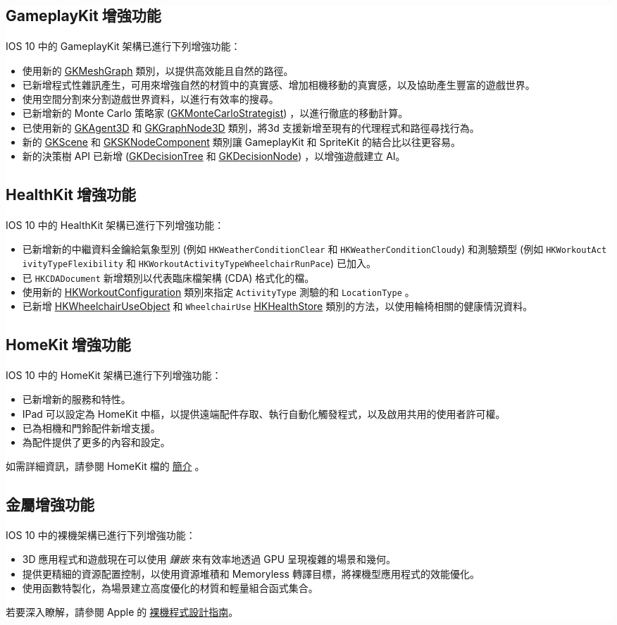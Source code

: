 ## <a name="gameplaykit-enhancements"></a>GameplayKit 增強功能

IOS 10 中的 GameplayKit 架構已進行下列增強功能：

- 使用新的 [GKMeshGraph](https://developer.apple.com/reference/gameplaykit/gkmeshgraph) 類別，以提供高效能且自然的路徑。
- 已新增程式性雜訊產生，可用來增強自然的材質中的真實感、增加相機移動的真實感，以及協助產生豐富的遊戲世界。
- 使用空間分割來分割遊戲世界資料，以進行有效率的搜尋。
- 已新增新的 Monte Carlo 策略家 ([GKMonteCarloStrategist](https://developer.apple.com/reference/gameplaykit/gkmontecarlostrategist)) ，以進行徹底的移動計算。
- 已使用新的 [GKAgent3D](https://developer.apple.com/reference/gameplaykit/gkagent3d) 和 [GKGraphNode3D](https://developer.apple.com/reference/gameplaykit/gkgraphnode3d) 類別，將3d 支援新增至現有的代理程式和路徑尋找行為。
- 新的 [GKScene](https://developer.apple.com/reference/gameplaykit/gkscene) 和 [GKSKNodeComponent](https://developer.apple.com/reference/gameplaykit/gksknodecomponent) 類別讓 GameplayKit 和 SpriteKit 的結合比以往更容易。
- 新的決策樹 API 已新增 ([GKDecisionTree](https://developer.apple.com/reference/gameplaykit/gkdecisiontree) 和 [GKDecisionNode](https://developer.apple.com/reference/gameplaykit/gkdecisionnode)) ，以增強遊戲建立 AI。

## <a name="healthkit-enhancements"></a>HealthKit 增強功能

IOS 10 中的 HealthKit 架構已進行下列增強功能：

- 已新增新的中繼資料金鑰給氣象型別 (例如 `HKWeatherConditionClear` 和 `HKWeatherConditionCloudy`) 和測驗類型 (例如 `HKWorkoutActivityTypeFlexibility` 和 `HKWorkoutActivityTypeWheelchairRunPace`) 已加入。
- 已 `HKCDADocument` 新增類別以代表臨床檔架構 (CDA) 格式化的檔。
- 使用新的 [HKWorkoutConfiguration](https://developer.apple.com/reference/healthkit/hkworkoutconfiguration) 類別來指定 `ActivityType` 測驗的和 `LocationType` 。
- 已新增 [HKWheelchairUseObject](https://developer.apple.com/reference/healthkit/hkwheelchairuseobject) 和 `WheelchairUse` [HKHealthStore](https://developer.apple.com/reference/healthkit/hkhealthstore) 類別的方法，以使用輪椅相關的健康情況資料。

## <a name="homekit-enhancements"></a>HomeKit 增強功能

IOS 10 中的 HomeKit 架構已進行下列增強功能：

- 已新增新的服務和特性。
- IPad 可以設定為 HomeKit 中樞，以提供遠端配件存取、執行自動化觸發程式，以及啟用共用的使用者許可權。
- 已為相機和門鈴配件新增支援。
- 為配件提供了更多的內容和設定。

如需詳細資訊，請參閱 HomeKit 檔的 [簡介](~/ios/platform/homekit.md) 。

## <a name="metal-enhancements"></a>金屬增強功能

IOS 10 中的裸機架構已進行下列增強功能：

- 3D 應用程式和遊戲現在可以使用 _鑲嵌_ 來有效率地透過 GPU 呈現複雜的場景和幾何。
- 提供更精細的資源配置控制，以使用資源堆積和 Memoryless 轉譯目標，將裸機型應用程式的效能優化。
- 使用函數特製化，為場景建立高度優化的材質和輕量組合函式集合。

若要深入瞭解，請參閱 Apple 的 [裸機程式設計指南](https://developer.apple.com/library/prerelease/content/documentation/Miscellaneous/Conceptual/MetalProgrammingGuide/Introduction/Introduction.html#//apple_ref/doc/uid/TP40014221)。
